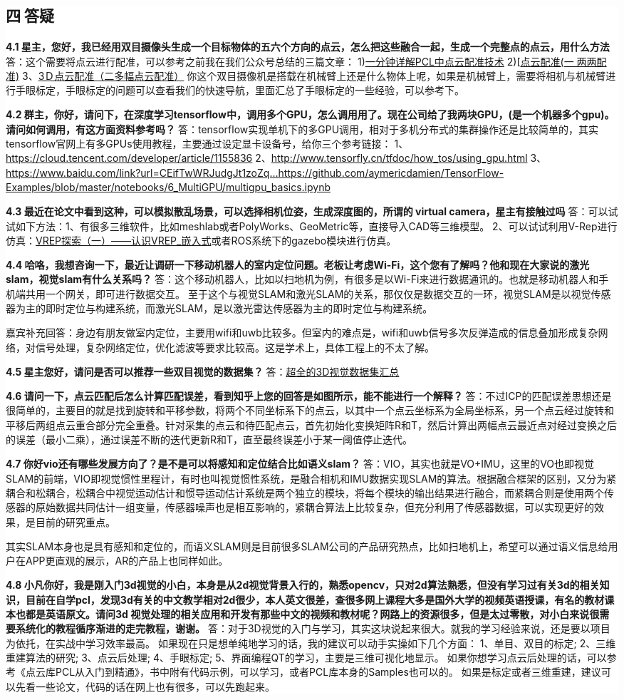 ## 四 答疑

**4.1 星主，您好，我已经用双目摄像头生成一个目标物体的五六个方向的点云，怎么把这些融合一起，生成一个完整点的点云，用什么方法**
答：这个需要将点云进行配准，可以参考之前我在我们公众号总结的三篇文章：
1)[一分钟详解PCL中点云配准技术](https://mp.weixin.qq.com/s?__biz=MzU1MjY4MTA1MQ==&mid=2247484425&idx=1&sn=fffa30c88cbd0c51d159fa1ea7d738c2&chksm=fbff2f3dcc88a62b953a95552a3db01e554e341978e1b0165ea342b9765b907396802baed7e7&token=906868167&lang=zh_CN#rd)
2)[[点云配准(一 两两配准)](https://mp.weixin.qq.com/s?__biz=MzU1MjY4MTA1MQ==&mid=2247484414&idx=1&sn=1636d47b38cc0b47e1f3ce60d3670d65&chksm=fbff28cacc88a1dcceb15d1819f9f7c2a138886c8dc39f1bcbc26ff40acda64a170dd6cff0a7&token=906868167&lang=zh_CN#rd)
3、[3Ｄ点云配准（二多幅点云配准）](https://mp.weixin.qq.com/s?__biz=MzU1MjY4MTA1MQ==&mid=2247484422&idx=1&sn=55b7497b5262a184fc183283cd34e27b&chksm=fbff2f32cc88a62402eb37957d8d496e0b34cdcb13db973b8b27d6cbb93ee3a45dfc8324f8dc&token=906868167&lang=zh_CN#rd)
你这个双目摄像机是搭载在机械臂上还是什么物体上呢，如果是机械臂上，需要将相机与机械臂进行手眼标定，手眼标定的问题可以查看我们的快速导航，里面汇总了手眼标定的一些经验，可以参考下。

**4.2 群主，你好，请问下，在深度学习tensorflow中，调用多个GPU，怎么调用用了。现在公司给了我两块GPU，(是一个机器多个gpu)。请问如何调用，有这方面资料参考吗？**
答：tensorflow实现单机下的多GPU调用，相对于多机分布式的集群操作还是比较简单的，其实tensorflow官网上有多GPUs使用教程，主要通过设定显卡设备号，给你三个参考链接：
1、https://cloud.tencent.com/developer/article/1155836
2、http://www.tensorfly.cn/tfdoc/how_tos/using_gpu.html
3、https://www.baidu.com/link?url=CEifTwWRJudgJt1zoZq...https://github.com/aymericdamien/TensorFlow-Examples/blob/master/notebooks/6_MultiGPU/multigpu_basics.ipynb

**4.3 最近在论文中看到这种，可以模拟散乱场景，可以选择相机位姿，生成深度图的，所谓的 virtual camera，星主有接触过吗**
答：可以试试如下方法：1、有很多三维软件，比如meshlab或者PolyWorks、GeoMetric等，直接导入CAD等三维模型。 2、可以试试利用V-Rep进行仿真：[VREP探索（一）——认识VREP_嵌入式](https://blog.csdn.net/hyhop150/article/details/54562411)或者ROS系统下的gazebo模块进行仿真。

**4.4 哈咯，我想咨询一下，最近让调研一下移动机器人的室内定位问题。老板让考虑Wi-Fi，这个您有了解吗？他和现在大家说的激光slam，视觉slam有什么关系吗？**
答：这个移动机器人，比如以扫地机为例，有很多是以Wi-Fi来进行数据通讯的。也就是移动机器人和手机端共用一个网关，即可进行数据交互。
至于这个与视觉SLAM和激光SLAM的关系，那仅仅是数据交互的一环，视觉SLAM是以视觉传感器为主的即时定位与构建系统，而激光SLAM，是以激光雷达传感器为主的即时定位与构建系统。

嘉宾补充回答：身边有朋友做室内定位，主要用wifi和uwb比较多。但室内的难点是，wifi和uwb信号多次反弹造成的信息叠加形成复杂网络，对信号处理，复杂网络定位，优化滤波等要求比较高。这是学术上，具体工程上的不太了解。

**4.5 星主您好，请问是否可以推荐一些双目视觉的数据集？**
答：[超全的3D视觉数据集汇总](https://mp.weixin.qq.com/s?__biz=MzU1MjY4MTA1MQ==&mid=2247484787&idx=1&sn=d781d80abb06a1b79e80a04248892b49&chksm=fbff2e47cc88a7517c8c381cd6e55f04f8b5433053e8d896fc18cd09878fb58a85efabb1670b&token=498280384&lang=zh_CN#rd) 

**4.6 请问一下，点云匹配后怎么计算匹配误差，看到知乎上您的回答是如图所示，能不能进行一个解释？**
答：不过ICP的匹配误差思想还是很简单的，主要目的就是找到旋转和平移参数，将两个不同坐标系下的点云，以其中一个点云坐标系为全局坐标系，另一个点云经过旋转和平移后两组点云重合部分完全重叠。针对采集的点云和待匹配点云，首先初始化变换矩阵R和T，然后计算出两幅点云最近点对经过变换之后的误差（最小二乘），通过误差不断的迭代更新R和T，直至最终误差小于某一阈值停止迭代。

**4.7 你好vio还有哪些发展方向了？是不是可以将感知和定位结合比如语义slam？**
答：VIO，其实也就是VO+IMU，这里的VO也即视觉SLAM的前端，VIO即视觉惯性里程计，有时也叫视觉惯性系统，是融合相机和IMU数据实现SLAM的算法。根据融合框架的区别，又分为紧耦合和松耦合，松耦合中视觉运动估计和惯导运动估计系统是两个独立的模块，将每个模块的输出结果进行融合，而紧耦合则是使用两个传感器的原始数据共同估计一组变量，传感器噪声也是相互影响的，紧耦合算法上比较复杂，但充分利用了传感器数据，可以实现更好的效果，是目前的研究重点。

其实SLAM本身也是具有感知和定位的，而语义SLAM则是目前很多SLAM公司的产品研究热点，比如扫地机上，希望可以通过语义信息给用户在APP更直观的展示，AR的产品上也同样如此。

**4.8 小凡你好，我是刚入门3d视觉的小白，本身是从2d视觉背景入行的，熟悉opencv，只对2d算法熟悉，但没有学习过有关3d的相关知识，目前在自学pcl，发现3d有关的中文教学相对2d很少，本人英文很差，查很多网上课程大多是国外大学的视频英语授课，有名的教材课本也都是英语原文。请问3d 视觉处理的相关应用和开发有那些中文的视频和教材呢？网路上的资源很多，但是太过零散，对小白来说很需要系统化的教程循序渐进的走完教程，谢谢。**
答：对于3D视觉的入门与学习，其实这块说起来很大。就我的学习经验来说，还是要以项目为依托，在实战中学习效率最高。
如果现在只是想单纯地学习的话，我的建议可以动手实操如下几个方面：
1、单目、双目的标定;
2、三维重建算法的研究;
3、点云后处理;
4、手眼标定;
5、界面编程QT的学习，主要是三维可视化地显示。
如果你想学习点云后处理的话，可以参考《点云库PCL从入门到精通》，书中附有代码示例，可以学习，或者PCL库本身的Samples也可以的。
如果是标定或者三维重建，建议可以先看一些论文，代码的话在网上也有很多，可以先跑起来。
